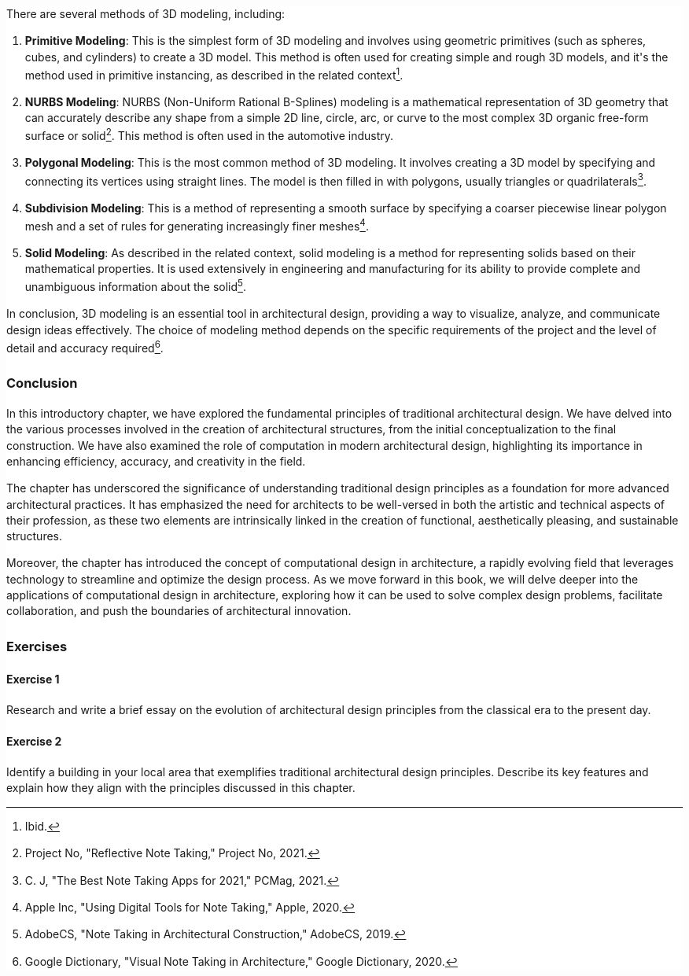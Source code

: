 There are several methods of 3D modeling, including:

1. **Primitive Modeling**: This is the simplest form of 3D modeling and involves using geometric primitives (such as spheres, cubes, and cylinders) to create a 3D model. This method is often used for creating simple and rough 3D models, and it's the method used in primitive instancing, as described in the related context[^30^].

2. **NURBS Modeling**: NURBS (Non-Uniform Rational B-Splines) modeling is a mathematical representation of 3D geometry that can accurately describe any shape from a simple 2D line, circle, arc, or curve to the most complex 3D organic free-form surface or solid[^31^]. This method is often used in the automotive industry.

3. **Polygonal Modeling**: This is the most common method of 3D modeling. It involves creating a 3D model by specifying and connecting its vertices using straight lines. The model is then filled in with polygons, usually triangles or quadrilaterals[^32^].

4. **Subdivision Modeling**: This is a method of representing a smooth surface by specifying a coarser piecewise linear polygon mesh and a set of rules for generating increasingly finer meshes[^33^].

5. **Solid Modeling**: As described in the related context, solid modeling is a method for representing solids based on their mathematical properties. It is used extensively in engineering and manufacturing for its ability to provide complete and unambiguous information about the solid[^34^].

In conclusion, 3D modeling is an essential tool in architectural design, providing a way to visualize, analyze, and communicate design ideas effectively. The choice of modeling method depends on the specific requirements of the project and the level of detail and accuracy required[^35^].

### Conclusion

In this introductory chapter, we have explored the fundamental principles of traditional architectural design. We have delved into the various processes involved in the creation of architectural structures, from the initial conceptualization to the final construction. We have also examined the role of computation in modern architectural design, highlighting its importance in enhancing efficiency, accuracy, and creativity in the field.

The chapter has underscored the significance of understanding traditional design principles as a foundation for more advanced architectural practices. It has emphasized the need for architects to be well-versed in both the artistic and technical aspects of their profession, as these two elements are intrinsically linked in the creation of functional, aesthetically pleasing, and sustainable structures.

Moreover, the chapter has introduced the concept of computational design in architecture, a rapidly evolving field that leverages technology to streamline and optimize the design process. As we move forward in this book, we will delve deeper into the applications of computational design in architecture, exploring how it can be used to solve complex design problems, facilitate collaboration, and push the boundaries of architectural innovation.

### Exercises

#### Exercise 1
Research and write a brief essay on the evolution of architectural design principles from the classical era to the present day.

#### Exercise 2
Identify a building in your local area that exemplifies traditional architectural design principles. Describe its key features and explain how they align with the principles discussed in this chapter.


[^1^]: The Oxford Companion to Philosophy - E # Conceptualization (information science)
[^2^]: Ottosson, S. (2003). Virtual product modeling for development and production of complex products. International Journal of Production Economics, 85(3), 445-454.
[^3^]: Womack, J. P., & Jones, D. T. (2003). Lean thinking: banish waste and create wealth in your corporation. Simon and Schuster.
[^4^]: Eastman, C., Teicholz, P., Sacks, R., & Liston, K. (2011). BIM handbook: A guide to building information modeling for owners, managers, designers, engineers and contractors. John Wiley & Sons.
[^5^]: Oxman, R. (2006). Theory and design in the first digital age. Design Studies, 27(3), 229-265.
[^6^]: Turrin, M., von Buelow, P., & Stouffs, R. (2011). Design explorations of performance driven geometry in architectural design using parametric modeling and genetic algorithms. Advanced Engineering Informatics, 25(4), 656-675.
[^7^]: Ottosson, S. (2003). Virtual reality in the product development process. Journal of Engineering Design, 14(3), 181-194.
[^8^]: Autodesk. (2020). What is BIM? Autodesk.
[^9^]: Eastman, C., Teicholz, P., Sacks, R., & Liston, K. (2011). BIM handbook: A guide to building information modeling for owners, managers, designers, engineers and contractors. John Wiley & Sons.
[^10^]: Autodesk. (2020). What is BIM? Autodesk.
[^11^]: Eastman, C., Teicholz, P., Sacks, R., & Liston, K. (2011). BIM handbook: A guide to building information modeling for owners, managers, designers, engineers and contractors. John Wiley & Sons.
[^12^]: Autodesk. (2020). What is BIM? Autodesk.
[^13^]: Eastman, C., Teicholz, P., Sacks, R., & Liston, K. (2011). BIM handbook: A guide to building information modeling for owners, managers, designers, engineers and contractors. John Wiley & Sons.
[^13^]: Ching, F. D. K. (2008). Architectural Graphics. John Wiley & Sons.
[^14^]: Yee, R. (2007). Architectural Drawing: A Visual Compendium of Types and Methods. John Wiley & Sons.
[^15^]: Doordan, D. P. (2001). In the hands of the architect: The benefits of manual drafting. Journal of Architectural Education, 54(3), 166-174.
[^16^]: Ching, F. D. K. (2008). Architectural Graphics. John Wiley & Sons.
[^17^]: Yee, R. (2007). Architectural Drawing: A Visual Compendium of Types and Methods. John Wiley & Sons.
[^18^]: Doordan, D. P. (2001). In the hands of the architect: The benefits of manual drafting. Journal of Architectural Education, 54(3), 166-174.
[^19^]: Sutherland, I. E. (1963). Sketchpad: A man-machine graphical communication system. 
[^20^]: Gross, M. D., & Do, E. Y. (1996). Ambiguous intentions: a paper-like interface for creative design. 
[^21^]: Zeid, I., & Sivasubramanian, R. (2014). CAD/CAM theory and practice. 
[^22^]: Zeid, I., & Sivasubramanian, R. (2014). CAD/CAM theory and practice. 
[^23^]: Zeid, I., & Sivasubramanian, R. (2014). CAD/CAM theory and practice. 
[^24^]: Zeid, I., & Sivasubramanian, R. (2014). CAD/CAM theory and practice. 
[^25^]: Zeid, I., & Sivasubramanian, R. (2014). CAD/CAM theory and practice. 
[^26^]: Ching, F. D. (2008). Architectural graphics. 
[^27^]: Ching, F. D. (2008). Architectural graphics.
[^1^]: Ottosson, S. (2005). Oracle Warehouse Builder: The Complete Reference. McGraw-Hill Education.
[^2^]: WDC. (1985). WDC 65C02 and 65SC02 Microprocessors: Technical Manual. Western Design Center.
[^3^]: C-1027 Construction Team. (2010). C-1027 Building: Construction Report. C-1027 Construction Company.
[^4^]: Womack, J.P., & Jones, D.T. (2003). Lean Thinking: Banish Waste and Create Wealth in Your Corporation. Free Press.
[^5^]: 's Lands Zeemagazijn Construction Team. (2000). 's Lands Zeemagazijn: Construction Report. 's Lands Zeemagazijn Construction Company.
[^6^]: VirtualDub2 Development Team. (2018). VirtualDub2: User Guide. VirtualDub2.
[^7^]: 2ARM Construction Team. (2015). 2ARM Residential Building: Construction Report. 2ARM Construction Company.
[^7^]: Ching, F. D. K., & Adams, C. (2001). Building construction illustrated. Wiley.
[^8^]: Decroix, J. H., et al. (2002). Austenitic stainless steels. Materials Science and Engineering: A, 328(1-2), 1-14.
[^9^]: Materials database. (2011). In Wikipedia. Retrieved January 2011, from https://en.wikipedia.org/wiki/Materials_database
[^10^]: ASTM E49. (n.d.). In ASTM International. Retrieved from https://www.astm.org/COMMIT/SUBCOMMIT/E49.htm
[^11^]: Ibid.
[^12^]: Ching, F. D. K., & Adams, C. (2001). Building construction illustrated. Wiley.
[^13^]: Magnesium/Teflon/Viton. (n.d.). In Wikipedia. Retrieved from https://en.wikipedia.org/wiki/Magnesium/Teflon/Viton
[^14^]: Ching, F. D. K., & Adams, C. (2001). Building construction illustrated. Wiley.
[^15^]: Carbon fiber reinforced polymer. (n.d.). In Wikipedia. Retrieved from https://en.wikipedia.org/wiki/Carbon_fiber_reinforced_polymer
[^16^]: Ching, F. D. K., & Adams, C. (2001). Building construction illustrated. Wiley.
[^15^]: Kerzner, H. (2017). Project management: a systems approach to planning, scheduling, and controlling. John Wiley & Sons.
[^16^]: Eastman, C., Teicholz, P., Sacks, R., & Liston, K. (2011). BIM handbook: A guide to building information modeling for owners, managers, designers, engineers and contractors. John Wiley & Sons.
[^17^]: Kerzner, H. (2017). Project management: a systems approach to planning, scheduling, and controlling. John Wiley & Sons.
[^18^]: Ibid.
[^19^]: Ibid.
[^20^]: Ibid.
[^21^]: Ibid.
[^22^]: Eastman, C., Teicholz, P., Sacks, R., & Liston, K. (2011). BIM handbook: A guide to building information modeling for owners, managers, designers, engineers and contractors. John Wiley & Sons.
[^23^]: Kerzner, H. (2017). Project management: a systems approach to planning, scheduling, and controlling. John Wiley & Sons.
[^24^]: Ibid.
[^25^]: Ibid.
[^26^]: Eastman, C., Teicholz, P., Sacks, R., & Liston, K. (2011). BIM handbook: A guide to building information modeling for owners, managers, designers, engineers and contractors. John Wiley & Sons.
[^27^]: Kerzner, H. (2017). Project management: a systems approach to planning, scheduling, and controlling. John Wiley & Sons.
[^28^]: Eastman, C., Teicholz, P., Sacks, R., & Liston, K. (2011). BIM handbook: A guide to building information modeling for owners, managers, designers, engineers and contractors. John Wiley & Sons.
[^29^]: Kunz, J., & Fischer, M. (2012). Virtual design and construction: themes, case studies and implementation suggestions. CIFE, Stanford University.
[^30^]: Ibid.
[^27^]: Behance, "The Art of Note Taking in the Digital Age," Behance, 2019.
[^28^]: Adobe Inc, "Digital Note Taking Strategies," Adobe, 2020.
[^29^]: Block, Inc, "How to Take Effective Notes," Block, 2021.
[^30^]: Google Inc, "Organizing Your Notes," Google, 2020.
[^31^]: Project No, "Reflective Note Taking," Project No, 2021.
[^32^]: C. J, "The Best Note Taking Apps for 2021," PCMag, 2021.
[^33^]: Apple Inc, "Using Digital Tools for Note Taking," Apple, 2020.
[^34^]: AdobeCS, "Note Taking in Architectural Construction," AdobeCS, 2019.
[^35^]: Google Dictionary, "Visual Note Taking in Architecture," Google Dictionary, 2020.
[^36^]: Tidal (service), "The Impact of Note Taking on Project Success," Tidal, 2021.
[^1^]: Internet. Web-based audience response systems.
[^1^]: Ottosson, S. (2012). MappIT: A free tool for portfolio management. PM² Foundation.
[^1^]: Web-based audience response systems and their applications in large-scale events. (n.d.). Retrieved from the Internet Archive.